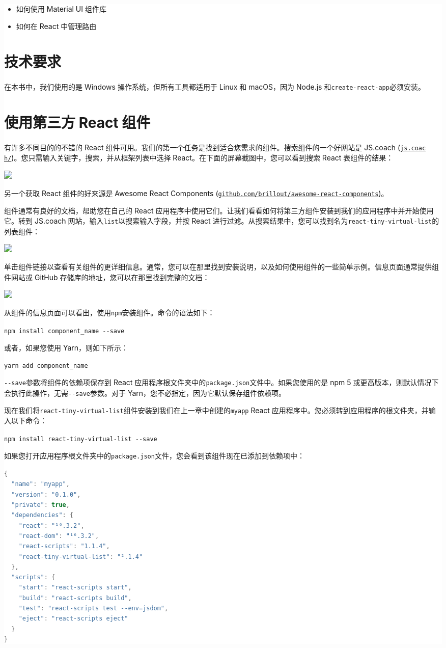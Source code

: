+   如何使用 Material UI 组件库

+   如何在 React 中管理路由

# 技术要求

在本书中，我们使用的是 Windows 操作系统，但所有工具都适用于 Linux 和 macOS，因为 Node.js 和`create-react-app`必须安装。

# 使用第三方 React 组件

有许多不同目的的不错的 React 组件可用。我们的第一个任务是找到适合您需求的组件。搜索组件的一个好网站是 JS.coach ([`js.coach/`](https://js.coach/))。您只需输入关键字，搜索，并从框架列表中选择 React。在下面的屏幕截图中，您可以看到搜索 React 表组件的结果：

![](https://github.com/OpenDocCN/freelearn-javaweb-zh/raw/master/docs/hsn-flstk-dev-sprbt2-react/img/f994a30d-033c-4a6a-a3be-1d1b9ec22336.png)

另一个获取 React 组件的好来源是 Awesome React Components ([`github.com/brillout/awesome-react-components`](https://github.com/brillout/awesome-react-components))。

组件通常有良好的文档，帮助您在自己的 React 应用程序中使用它们。让我们看看如何将第三方组件安装到我们的应用程序中并开始使用它。转到 JS.coach 网站，输入`list`以搜索输入字段，并按 React 进行过滤。从搜索结果中，您可以找到名为`react-tiny-virtual-list`的列表组件：

![](https://github.com/OpenDocCN/freelearn-javaweb-zh/raw/master/docs/hsn-flstk-dev-sprbt2-react/img/b1d661a3-734f-4496-af43-f35249f99835.png)

单击组件链接以查看有关组件的更详细信息。通常，您可以在那里找到安装说明，以及如何使用组件的一些简单示例。信息页面通常提供组件网站或 GitHub 存储库的地址，您可以在那里找到完整的文档：

![](https://github.com/OpenDocCN/freelearn-javaweb-zh/raw/master/docs/hsn-flstk-dev-sprbt2-react/img/cf6b1ef2-f13a-4cc4-a661-b08087c54ecb.png)

从组件的信息页面可以看出，使用`npm`安装组件。命令的语法如下：

```java
npm install component_name --save
```

或者，如果您使用 Yarn，则如下所示：

```java
yarn add component_name
```

`--save`参数将组件的依赖项保存到 React 应用程序根文件夹中的`package.json`文件中。如果您使用的是 npm 5 或更高版本，则默认情况下会执行此操作，无需`--save`参数。对于 Yarn，您不必指定，因为它默认保存组件依赖项。

现在我们将`react-tiny-virtual-list`组件安装到我们在上一章中创建的`myapp` React 应用程序中。您必须转到应用程序的根文件夹，并输入以下命令：

```java
npm install react-tiny-virtual-list --save
```

如果您打开应用程序根文件夹中的`package.json`文件，您会看到该组件现在已添加到依赖项中：

```java
{
  "name": "myapp",
  "version": "0.1.0",
  "private": true,
  "dependencies": {
    "react": "¹⁶.3.2",
    "react-dom": "¹⁶.3.2",
    "react-scripts": "1.1.4",
    "react-tiny-virtual-list": "².1.4"
  },
  "scripts": {
    "start": "react-scripts start",
    "build": "react-scripts build",
    "test": "react-scripts test --env=jsdom",
    "eject": "react-scripts eject"
  }
}
```
